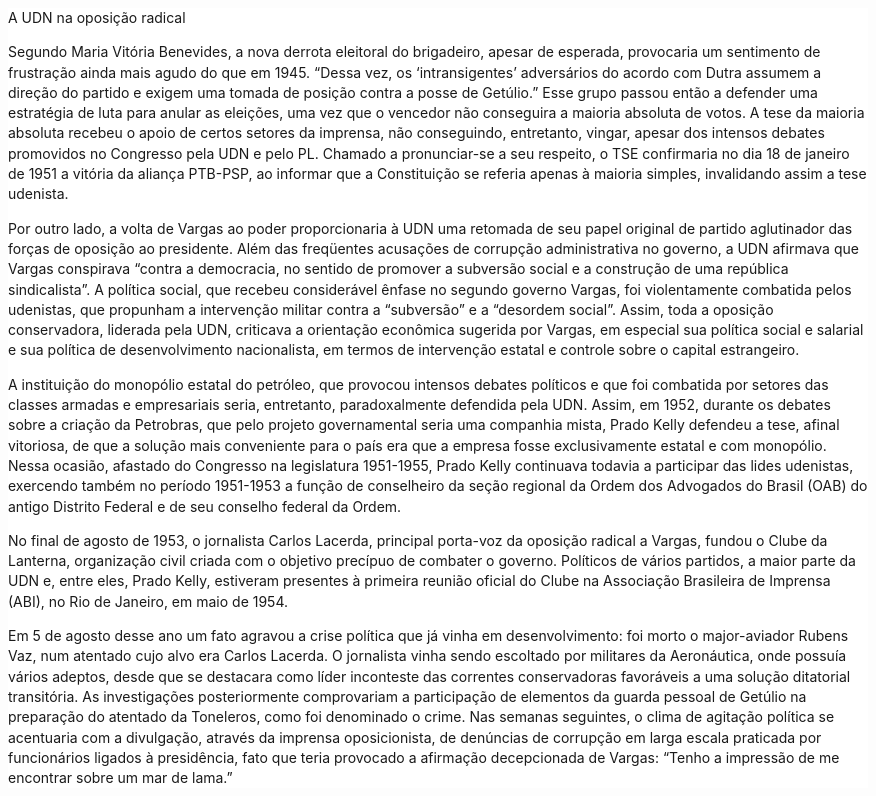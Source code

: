 A UDN na oposição radical

Segundo Maria Vitória Benevides, a nova derrota eleitoral do brigadeiro,
apesar de esperada, provocaria um sentimento de frustração ainda mais
agudo do que em 1945. “Dessa vez, os ‘intransigentes’ adversários do
acordo com Dutra assumem a direção do partido e exigem uma tomada de
posição contra a posse de Getúlio.” Esse grupo passou então a defender
uma estratégia de luta para anular as eleições, uma vez que o vencedor
não conseguira a maioria absoluta de votos. A tese da maioria absoluta
recebeu o apoio de certos setores da imprensa, não conseguindo,
entretanto, vingar, apesar dos intensos debates promovidos no Congresso
pela UDN e pelo PL. Chamado a pronunciar-se a seu respeito, o TSE
confirmaria no dia 18 de janeiro de 1951 a vitória da aliança PTB-PSP,
ao informar que a Constituição se referia apenas à maioria simples,
invalidando assim a tese udenista.

Por outro lado, a volta de Vargas ao poder proporcionaria à UDN uma
retomada de seu papel original de partido aglutinador das forças de
oposição ao presidente. Além das freqüentes acusações de corrupção
administrativa no governo, a UDN afirmava que Vargas conspirava “contra
a democracia, no sentido de promover a subversão social e a construção
de uma república sindicalista”. A política social, que recebeu
considerável ênfase no segundo governo Vargas, foi violentamente
combatida pelos udenistas, que propunham a intervenção militar contra a
“subversão” e a “desordem social”. Assim, toda a oposição conservadora,
liderada pela UDN, criticava a orientação econômica sugerida por Vargas,
em especial sua política social e salarial e sua política de
desenvolvimento nacionalista, em termos de intervenção estatal e
controle sobre o capital estrangeiro.

A instituição do monopólio estatal do petróleo, que provocou intensos
debates políticos e que foi combatida por setores das classes armadas e
empresariais seria, entretanto, paradoxalmente defendida pela UDN.
Assim, em 1952, durante os debates sobre a criação da Petrobras, que
pelo projeto governamental seria uma companhia mista, Prado Kelly
defendeu a tese, afinal vitoriosa, de que a solução mais conveniente
para o país era que a empresa fosse exclusivamente estatal e com
monopólio. Nessa ocasião, afastado do Congresso na legislatura
1951-1955, Prado Kelly continuava todavia a participar das lides
udenistas, exercendo também no período 1951-1953 a função de conselheiro
da seção regional da Ordem dos Advogados do Brasil (OAB) do antigo
Distrito Federal e de seu conselho federal da Ordem.

No final de agosto de 1953, o jornalista Carlos Lacerda, principal
porta-voz da oposição radical a Vargas, fundou o Clube da Lanterna,
organização civil criada com o objetivo precípuo de combater o governo.
Políticos de vários partidos, a maior parte da UDN e, entre eles, Prado
Kelly, estiveram presentes à primeira reunião oficial do Clube na
Associação Brasileira de Imprensa (ABI), no Rio de Janeiro, em maio de
1954.

Em 5 de agosto desse ano um fato agravou a crise política que já vinha
em desenvolvimento: foi morto o major-aviador Rubens Vaz, num atentado
cujo alvo era Carlos Lacerda. O jornalista vinha sendo escoltado por
militares da Aeronáutica, onde possuía vários adeptos, desde que se
destacara como líder inconteste das correntes conservadoras favoráveis a
uma solução ditatorial transitória. As investigações posteriormente
comprovariam a participação de elementos da guarda pessoal de Getúlio na
preparação do atentado da Toneleros, como foi denominado o crime. Nas
semanas seguintes, o clima de agitação política se acentuaria com a
divulgação, através da imprensa oposicionista, de denúncias de corrupção
em larga escala praticada por funcionários ligados à presidência, fato
que teria provocado a afirmação decepcionada de Vargas: “Tenho a
impressão de me encontrar sobre um mar de lama.”
